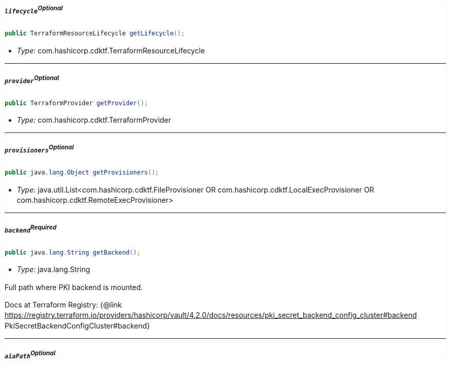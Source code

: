 
##### `lifecycle`<sup>Optional</sup> <a name="lifecycle" id="@cdktf/provider-vault.pkiSecretBackendConfigCluster.PkiSecretBackendConfigClusterConfig.property.lifecycle"></a>

```java
public TerraformResourceLifecycle getLifecycle();
```

- *Type:* com.hashicorp.cdktf.TerraformResourceLifecycle

---

##### `provider`<sup>Optional</sup> <a name="provider" id="@cdktf/provider-vault.pkiSecretBackendConfigCluster.PkiSecretBackendConfigClusterConfig.property.provider"></a>

```java
public TerraformProvider getProvider();
```

- *Type:* com.hashicorp.cdktf.TerraformProvider

---

##### `provisioners`<sup>Optional</sup> <a name="provisioners" id="@cdktf/provider-vault.pkiSecretBackendConfigCluster.PkiSecretBackendConfigClusterConfig.property.provisioners"></a>

```java
public java.lang.Object getProvisioners();
```

- *Type:* java.util.List<com.hashicorp.cdktf.FileProvisioner OR com.hashicorp.cdktf.LocalExecProvisioner OR com.hashicorp.cdktf.RemoteExecProvisioner>

---

##### `backend`<sup>Required</sup> <a name="backend" id="@cdktf/provider-vault.pkiSecretBackendConfigCluster.PkiSecretBackendConfigClusterConfig.property.backend"></a>

```java
public java.lang.String getBackend();
```

- *Type:* java.lang.String

Full path where PKI backend is mounted.

Docs at Terraform Registry: {@link https://registry.terraform.io/providers/hashicorp/vault/4.2.0/docs/resources/pki_secret_backend_config_cluster#backend PkiSecretBackendConfigCluster#backend}

---

##### `aiaPath`<sup>Optional</sup> <a name="aiaPath" id="@cdktf/provider-vault.pkiSecretBackendConfigCluster.PkiSecretBackendConfigClusterConfig.property.aiaPath"></a>
